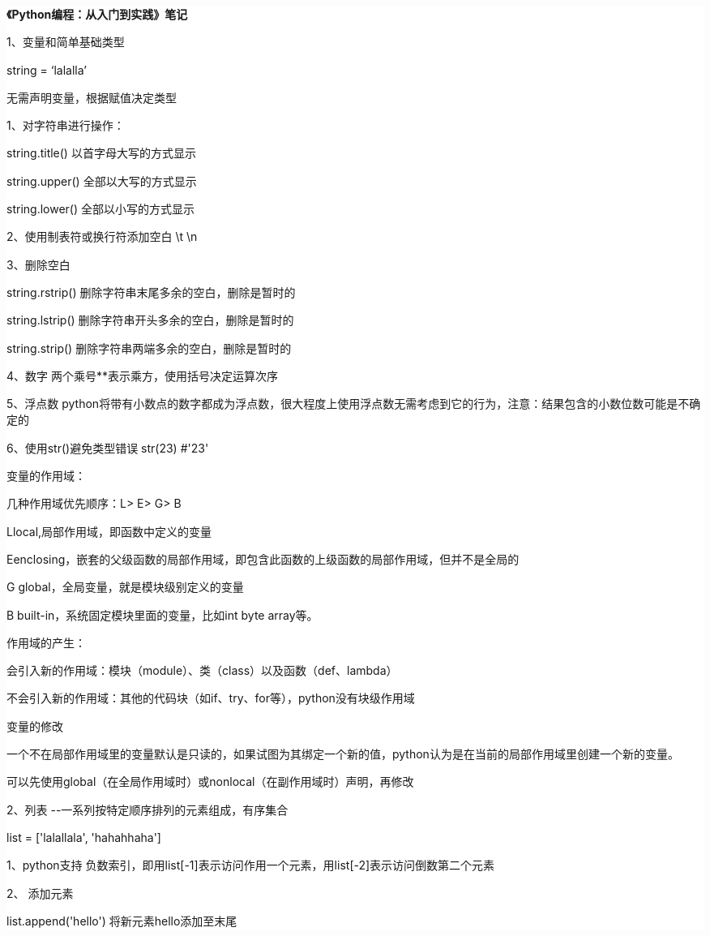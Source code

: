 
**《Python编程：从入门到实践》笔记**

1、变量和简单基础类型

 string = ‘lalalla’

无需声明变量，根据赋值决定类型

 1、对字符串进行操作：

string.title() 以首字母大写的方式显示

string.upper() 全部以大写的方式显示

string.lower() 全部以小写的方式显示

 2、使用制表符或换行符添加空白  \\t \\n

 3、删除空白

 string.rstrip() 删除字符串末尾多余的空白，删除是暂时的

 string.lstrip() 删除字符串开头多余的空白，删除是暂时的

 string.strip()  删除字符串两端多余的空白，删除是暂时的

 4、数字 两个乘号\*\*表示乘方，使用括号决定运算次序

 5、浮点数 python将带有小数点的数字都成为浮点数，很大程度上使用浮点数无需考虑到它的行为，注意：结果包含的小数位数可能是不确定的

 6、使用str()避免类型错误 str(23) #'23'

 变量的作用域：

 几种作用域优先顺序：L> E> G> B

 Llocal,局部作用域，即函数中定义的变量

 Eenclosing，嵌套的父级函数的局部作用域，即包含此函数的上级函数的局部作用域，但并不是全局的

 G global，全局变量，就是模块级别定义的变量

 B built-in，系统固定模块里面的变量，比如int byte array等。

 作用域的产生：

 会引入新的作用域：模块（module）、类（class）以及函数（def、lambda）

 不会引入新的作用域：其他的代码块（如if、try、for等），python没有块级作用域

 变量的修改

 一个不在局部作用域里的变量默认是只读的，如果试图为其绑定一个新的值，python认为是在当前的局部作用域里创建一个新的变量。

可以先使用global（在全局作用域时）或nonlocal（在副作用域时）声明，再修改

2、列表 --一系列按特定顺序排列的元素组成，有序集合

 list = \['lalallala', 'hahahhaha'\]

 1、python支持 负数索引，即用list\[-1\]表示访问作用一个元素，用list\[-2\]表示访问倒数第二个元素

 2、 添加元素

 list.append('hello') 将新元素hello添加至末尾
